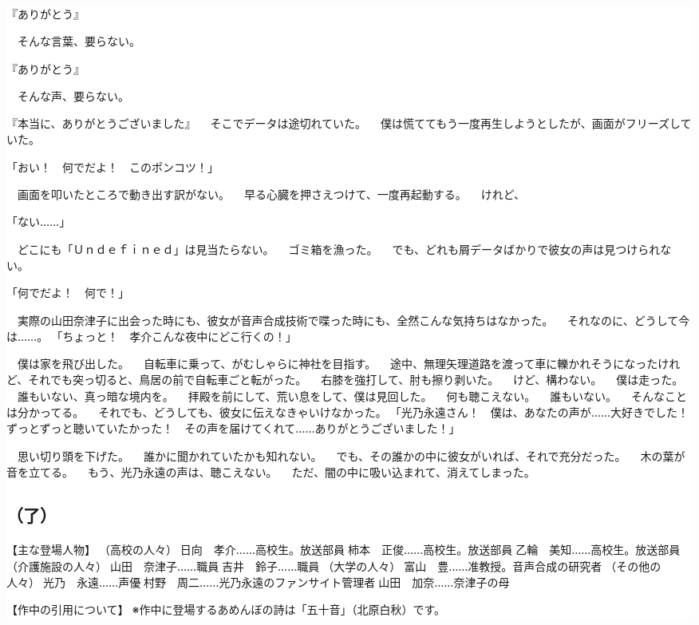 『ありがとう』

　そんな言葉、要らない。

『ありがとう』

　そんな声、要らない。

『本当に、ありがとうございました』
　そこでデータは途切れていた。
　僕は慌ててもう一度再生しようとしたが、画面がフリーズしていた。

「おい！　何でだよ！　このポンコツ！」

　画面を叩いたところで動き出す訳がない。
　早る心臓を押さえつけて、一度再起動する。
　けれど、

「ない……」

　どこにも「Ｕｎｄｅｆｉｎｅｄ」は見当たらない。
　ゴミ箱を漁った。
　でも、どれも屑データばかりで彼女の声は見つけられない。

「何でだよ！　何で！」

　実際の山田奈津子に出会った時にも、彼女が音声合成技術で喋った時にも、全然こんな気持ちはなかった。
　それなのに、どうして今は……。
「ちょっと！　孝介こんな夜中にどこ行くの！」

　僕は家を飛び出した。
　自転車に乗って、がむしゃらに神社を目指す。
　途中、無理矢理道路を渡って車に轢かれそうになったけれど、それでも突っ切ると、鳥居の前で自転車ごと転がった。
　右膝を強打して、肘も擦り剥いた。
　けど、構わない。
　僕は走った。
　誰もいない、真っ暗な境内を。
　拝殿を前にして、荒い息をして、僕は見回した。
　何も聴こえない。
　誰もいない。
　そんなことは分かってる。
　それでも、どうしても、彼女に伝えなきゃいけなかった。
「光乃永遠さん！　僕は、あなたの声が……大好きでした！　ずっとずっと聴いていたかった！　その声を届けてくれて……ありがとうございました！」

　思い切り頭を下げた。
　誰かに聞かれていたかも知れない。
　でも、その誰かの中に彼女がいれば、それで充分だった。
　木の葉が音を立てる。
　もう、光乃永遠の声は、聴こえない。
　ただ、闇の中に吸い込まれて、消えてしまった。

（了）
---
【主な登場人物】
（高校の人々）
日向　孝介……高校生。放送部員
柿本　正俊……高校生。放送部員
乙輪　美知……高校生。放送部員
（介護施設の人々）
山田　奈津子……職員
吉井　鈴子……職員
（大学の人々）
富山　豊……准教授。音声合成の研究者
（その他の人々）
光乃　永遠……声優
村野　周二……光乃永遠のファンサイト管理者
山田　加奈……奈津子の母

【作中の引用について】
※作中に登場するあめんぼの詩は「五十音」（北原白秋）です。
